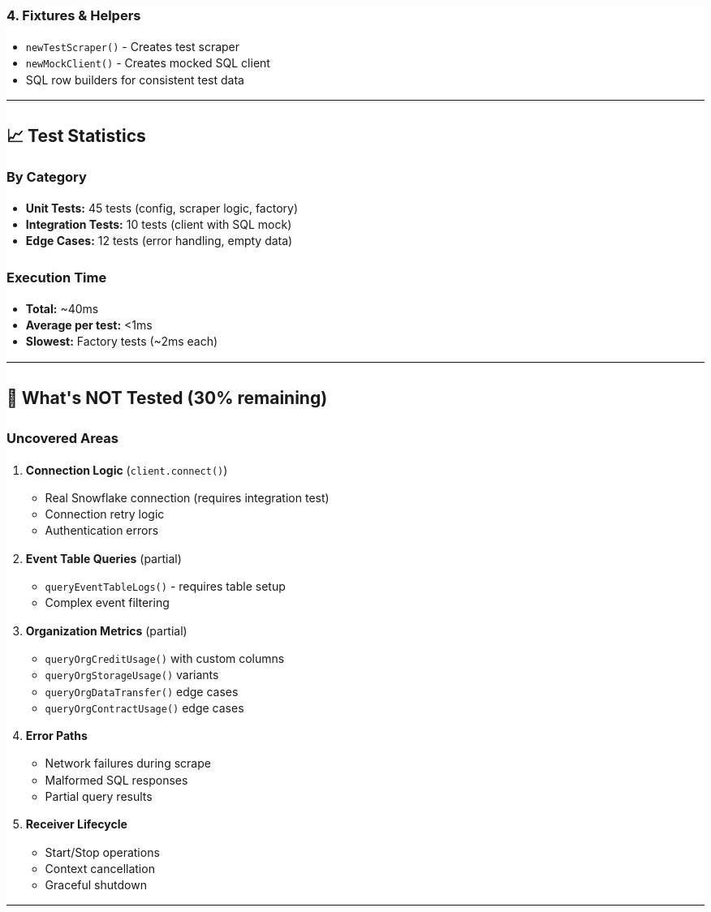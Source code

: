 ### 4. Fixtures & Helpers
- `newTestScraper()` - Creates test scraper
- `newMockClient()` - Creates mocked SQL client
- SQL row builders for consistent test data

---

## 📈 Test Statistics

### By Category
- **Unit Tests:** 45 tests (config, scraper logic, factory)
- **Integration Tests:** 10 tests (client with SQL mock)
- **Edge Cases:** 12 tests (error handling, empty data)

### Execution Time
- **Total:** ~40ms
- **Average per test:** <1ms
- **Slowest:** Factory tests (~2ms each)

---

## 🚀 What's NOT Tested (30% remaining)

### Uncovered Areas
1. **Connection Logic** (`client.connect()`)
   - Real Snowflake connection (requires integration test)
   - Connection retry logic
   - Authentication errors

2. **Event Table Queries** (partial)
   - `queryEventTableLogs()` - requires table setup
   - Complex event filtering

3. **Organization Metrics** (partial)
   - `queryOrgCreditUsage()` with custom columns
   - `queryOrgStorageUsage()` variants
   - `queryOrgDataTransfer()` edge cases
   - `queryOrgContractUsage()` edge cases

4. **Error Paths**
   - Network failures during scrape
   - Malformed SQL responses
   - Partial query results

5. **Receiver Lifecycle**
   - Start/Stop operations
   - Context cancellation
   - Graceful shutdown

---
